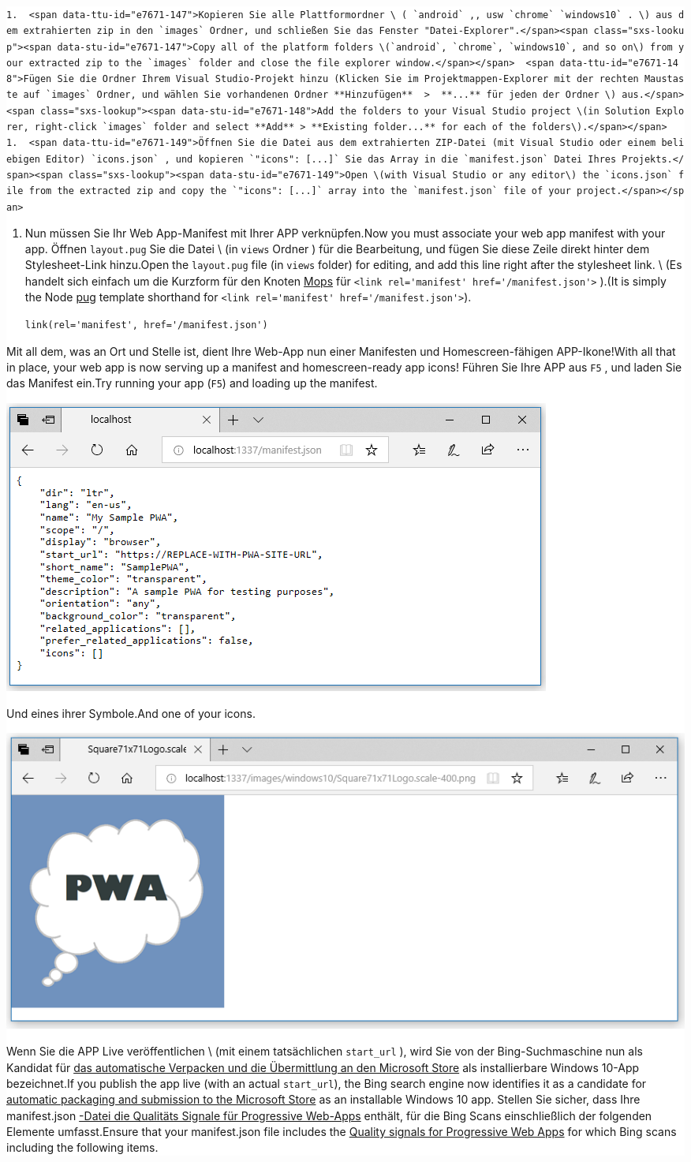     1.  <span data-ttu-id="e7671-147">Kopieren Sie alle Plattformordner \ ( `android` ,, usw `chrome` `windows10` . \) aus dem extrahierten zip in den `images` Ordner, und schließen Sie das Fenster "Datei-Explorer".</span><span class="sxs-lookup"><span data-stu-id="e7671-147">Copy all of the platform folders \(`android`, `chrome`, `windows10`, and so on\) from your extracted zip to the `images` folder and close the file explorer window.</span></span>  <span data-ttu-id="e7671-148">Fügen Sie die Ordner Ihrem Visual Studio-Projekt hinzu (Klicken Sie im Projektmappen-Explorer mit der rechten Maustaste auf `images` Ordner, und wählen Sie vorhandenen Ordner **Hinzufügen**  >  **...** für jeden der Ordner \) aus.</span><span class="sxs-lookup"><span data-stu-id="e7671-148">Add the folders to your Visual Studio project \(in Solution Explorer, right-click `images` folder and select **Add** > **Existing folder...** for each of the folders\).</span></span>  
    1.  <span data-ttu-id="e7671-149">Öffnen Sie die Datei aus dem extrahierten ZIP-Datei (mit Visual Studio oder einem beliebigen Editor) `icons.json` , und kopieren `"icons": [...]` Sie das Array in die `manifest.json` Datei Ihres Projekts.</span><span class="sxs-lookup"><span data-stu-id="e7671-149">Open \(with Visual Studio or any editor\) the `icons.json` file from the extracted zip and copy the `"icons": [...]` array into the `manifest.json` file of your project.</span></span>  

1.  <span data-ttu-id="e7671-150">Nun müssen Sie Ihr Web App-Manifest mit Ihrer APP verknüpfen.</span><span class="sxs-lookup"><span data-stu-id="e7671-150">Now you must associate your web app manifest with your app.</span></span>  <span data-ttu-id="e7671-151">Öffnen `layout.pug` Sie die Datei \ (in `views` Ordner \) für die Bearbeitung, und fügen Sie diese Zeile direkt hinter dem Stylesheet-Link hinzu.</span><span class="sxs-lookup"><span data-stu-id="e7671-151">Open the `layout.pug` file \(in `views` folder\) for editing, and add this line right after the stylesheet link.</span></span>  <span data-ttu-id="e7671-152">\ (Es handelt sich einfach um die Kurzform für den Knoten [Mops][PugAttributes] für `<link rel='manifest' href='/manifest.json'>` \).</span><span class="sxs-lookup"><span data-stu-id="e7671-152">\(It is simply the Node [pug][PugAttributes] template shorthand for `<link rel='manifest' href='/manifest.json'>`\).</span></span>  
    
    ```html
    link(rel='manifest', href='/manifest.json')
    ```  
    
<span data-ttu-id="e7671-153">Mit all dem, was an Ort und Stelle ist, dient Ihre Web-App nun einer Manifesten und Homescreen-fähigen APP-Ikone!</span><span class="sxs-lookup"><span data-stu-id="e7671-153">With all that in place, your web app is now serving up a manifest and homescreen-ready app icons!</span></span>  <span data-ttu-id="e7671-154">Führen Sie Ihre APP aus `F5` , und laden Sie das Manifest ein.</span><span class="sxs-lookup"><span data-stu-id="e7671-154">Try running your app \(`F5`\) and loading up the manifest.</span></span>  

![Web App-Manifest wird von localhost geladen][ImageVsNodejsExpressManifest]  

<span data-ttu-id="e7671-156">Und eines ihrer Symbole.</span><span class="sxs-lookup"><span data-stu-id="e7671-156">And one of your icons.</span></span>  

![Square71x71Logo-App-Logo wird von localhost geladen][ImageVsNodejsExpressIcon]  

<span data-ttu-id="e7671-158">Wenn Sie die APP Live veröffentlichen \ (mit einem tatsächlichen `start_url` \), wird Sie von der Bing-Suchmaschine nun als Kandidat für [das automatische Verpacken und die Übermittlung an den Microsoft Store][PwaEdgehtmlMicrosoftStore] als installierbare Windows 10-App bezeichnet.</span><span class="sxs-lookup"><span data-stu-id="e7671-158">If you publish the app live \(with an actual `start_url`\), the Bing search engine now identifies it as a candidate for [automatic packaging and submission to the Microsoft Store][PwaEdgehtmlMicrosoftStore] as an installable Windows 10 app.</span></span>  <span data-ttu-id="e7671-159">Stellen Sie sicher, dass Ihre manifest.json [-Datei die Qualitäts Signale für Progressive Web-Apps][WindowsBlogsPwaEdge] enthält, für die Bing Scans einschließlich der folgenden Elemente umfasst.</span><span class="sxs-lookup"><span data-stu-id="e7671-159">Ensure that your manifest.json file includes the [Quality signals for Progressive Web Apps][WindowsBlogsPwaEdge] for which Bing scans including the following items.</span></span>   


[ImageDevtoolsPush]: ./media/devtools-push.png  
[ImageDevtoolsSwCache]: ./media/devtools-cache.png  
[ImageDevtoolsSwOverview]: ./media/devtools-sw-overview.png  
[ImageNotificationPermission]: ./media/notification-permission.png  
[ImageOfflineHtml]: ./media/offline-html.png  
[ImagePwa]: ./media/pwa.png  
[ImagePwaPush]: ./media/pwa-push.png  
[ImageVsNodejsExpressIcon]: ./media/vs-nodejs-express-icon.png  
[ImageVsNodejsExpressIndex]: ./media/vs-nodejs-express-index.png  
[ImageVsNodejsExpressManifest]: ./media/vs-nodejs-express-manifest.png  
[ImageVsNodejsExpressPublic]: ./media/vs-nodejs-express-public.png  
[ImageVsNodejsExpressTemplate]: ./media/vs-nodejs-express-template.png  
[ImageWindowsActionCenter]: ./media/windows-action-center.png  
[PwaEdgehtmlIndexRequirements]: ../progressive-web-apps-edgehtml/index.md#requirements "Voraussetzungen – Progressive Web-Apps \ (EdgeHTML \) unter Windows"  
[PwaEdgehtmlMicrosoftStore]: ../progressive-web-apps-edgehtml/microsoft-store.md "Progressive Web-Apps \ (EdgeHTML \) im Microsoft Store"  
[PwaEdgehtmlWindowsFeatures]: ../progressive-web-apps-edgehtml/windows-features.md "Anpassen ihrer PWA \ (EdgeHTML \) für Windows"  
[LegalWindowsAgrementsMicrosoftStorePolicies]: /legal/windows/agreements/store-policies "Microsoft Store-Richtlinien | Microsoft docs"  
[VisualStudioNodeJsTutorial]: /visualstudio/nodejs/tutorial-nodejs "Lernprogramm: Erstellen einer Node.js-und Express-app in Visual Studio | Microsoft docs"  
[VisualStudioNodejsTutorialPublishAzureAppService]: /visualstudio/nodejs/tutorial-nodejs#optional-publish-to-azure-app-service "Veröffentlichen im Azure-App-Dienst – erstellen einer Node.js-und Express-app in Visual Studio | Microsoft docs"  
[WindowsUwpGetStartedWhat]: /windows/uwp/get-started/whats-a-uwp "Was ist eine universelle Windows-Plattform \ (UWP \)-app?  | Microsoft docs"  
[AzureCreateFreeAccount]: https://azure.microsoft.com/free "Erstellen eines Azure Free-Kontos | Microsoft Azure"  
[AzureWebApps]: https://azure.microsoft.com/services/app-service/web "Web-Apps | Microsoft Azure"  
[WindowsBlogsPwaEdge]: https://blogs.windows.com/msedgedev/2018/02/06/welcoming-progressive-web-apps-edge-windows-10/#4UOdrDJj3124VIkc.97 "Willkommene Progressive Web-Apps für Microsoft Edge und Windows 10 | Windows-Blogs"  
[WindowsBlogsWebNotificationsEdge]: https://blogs.windows.com/msedgedev/2016/05/16/web-notifications-microsoft-edge#UAbvU2ymUlHO8EUV.97 "Web-Benachrichtigungen in Microsoft Edge | Windows-Blogs"  
[VisualStudioDownloads]: https://www.visualstudio.com/downloads "Downloads | Visual Studio"  
[VisualStudioFree]: https://visualstudio.microsoft.com/free-developer-offers "﻿Kostenlose Entwickler Software & Services | Visual Studio"  
[VisualStudioPreview]: https://www.visualstudio.com/vs/preview "Visual Studio Preview"  
[BrowserStackTestEdgeBrowser]: https://www.browserstack.com/test-on-microsoft-edge-browser "﻿Kostenlose Tests für Microsoft Edge-Browser unter Windows 10 | BrowserStack"  
[HackerNewsProgressiveWebApps]: https://hnpwa.com "Hacker-Nachrichten Leser als Progressive Web-Apps"  
[MDNCache]: https://developer.mozilla.org/docs/Web/API/Cache "Cache | MDN"  
[MDNDedicatedWorkerGlobalScopePostMessage]: https://developer.mozilla.org/docs/Web/API/DedicatedWorkerGlobalScope/postMessage "DedicatedWorkerGlobalScope. PostMessage \ (\) | MDN"  
[MDNNotificationsApi]: https://developer.mozilla.org/docs/Web/API/Notifications_API "Benachrichtigungs-API | MDN"  
[MDNProgressiveWebApps]: https://developer.mozilla.org/Apps/Progressive "Progressive Web-Apps \ (PWAs) | MDN"  
[MDNPushApi]: https://developer.mozilla.org/docs/Web/API/Push_API "Push-API | MDN"  
[MDNPushManager]: https://developer.mozilla.org/docs/Web/API/PushManager "Pushmanager | MDN"  
[MDNServiceWorkerApi]: https://developer.mozilla.org/docs/Web/API/Service_Worker_API "Service Worker-API | MDN"  
[MDNSyncManager]: https://developer.mozilla.org/docs/Web/API/SyncManager "Synchronisierungs-Manager | MDN"  
[MDNUsingServiceWorkers]: https://developer.mozilla.org/docs/Web/API/Service_Worker_API/Using_Service_Workers "Verwenden von Service Mitarbeitern | MDN"  
[MDNWebAppManifest]: https://developer.mozilla.org/docs/Web/Manifest "Web App-Manifest | MDN"  
[MDNWorkerPrototypePostMessage]: https://developer.mozilla.org/docs/Web/API/Worker/postMessage "Worker. Prototype. PostMessage \ (\) | MDN"  
[MozillaServicesSendingVapidWebPushNotificationsPush]: https://blog.mozilla.org/services/2016/08/23/sending-vapid-identified-webpush-notifications-via-mozillas-push-service "Senden von VAPID identifizierten webpush-Benachrichtigungen über den Push-Dienst von Mozilla | Mozilla-Dienste"  
[NPMWebPush]: https://www.npmjs.com/package/web-push "Web-Push | NPM"  
[NPMWebPushEncrypt]: https://www.npmjs.com/package/web-push#encryptuserpublickey-userauth-payload-contentencoding "Encrypt (userPublicKey, userAuth, Payload, contentEncoding)-Web-Push | NPM"  
[NPMWebPushUsage]: https://www.npmjs.com/package/web-push#usage "Verwendung-Web-Push | NPM"  
[ProgressiveWebApps]: https://pwa.rocks "Progressive Web-Apps"  
[PugAttributes]: https://pugjs.org/language/attributes.html "Attribute | Mops"  
[PwaBuilder]: https://www.pwabuilder.com "PWA-Generator"  
[PwaBuilderAppImageGenerator]: https://www.pwabuilder.com/imageGenerator "App-Bild Generator"  
[PwaBuilderServiceWorker]: https://www.pwabuilder.com/serviceworker "Dienstmitarbeiter | PWA-Generator"  
[ServiceWorkerCookbook]: https://serviceworke.rs "ServiceWorker Cookbook"  
[ServiceWorkerCookbookPushRichDemo]: https://serviceworke.rs/push-rich_demo.html "Push Rich-Demo | ServiceWorker Cookbook"  
[W3cWebAppManifest]: https://www.w3.org/TR/appmanifest "Web App-Manifest | W3C"  
[Webhint]: https://sonarwhal.com "webhint, das Hinweis Modul für bewährte Webmethoden" 
[MDNWebWorkers]: https://developer.mozilla.org/docs/Web/API/Web_Workers_API/Using_web_workers "Verwenden von Web Workern" 
[WebDevProgressiveWebApps]: https://developers.google.com/web/progressive-web-apps "Progressive Web-Apps | Web. dev"  
[WikiHttps]: https://en.wikipedia.org/wiki/HTTPS "HTTPS | Wikipedia"  
[WikiProgressiveEnhancement]: https://en.wikipedia.org/wiki/Progressive_enhancement "Progressive Verbesserung | Wikipedia"  